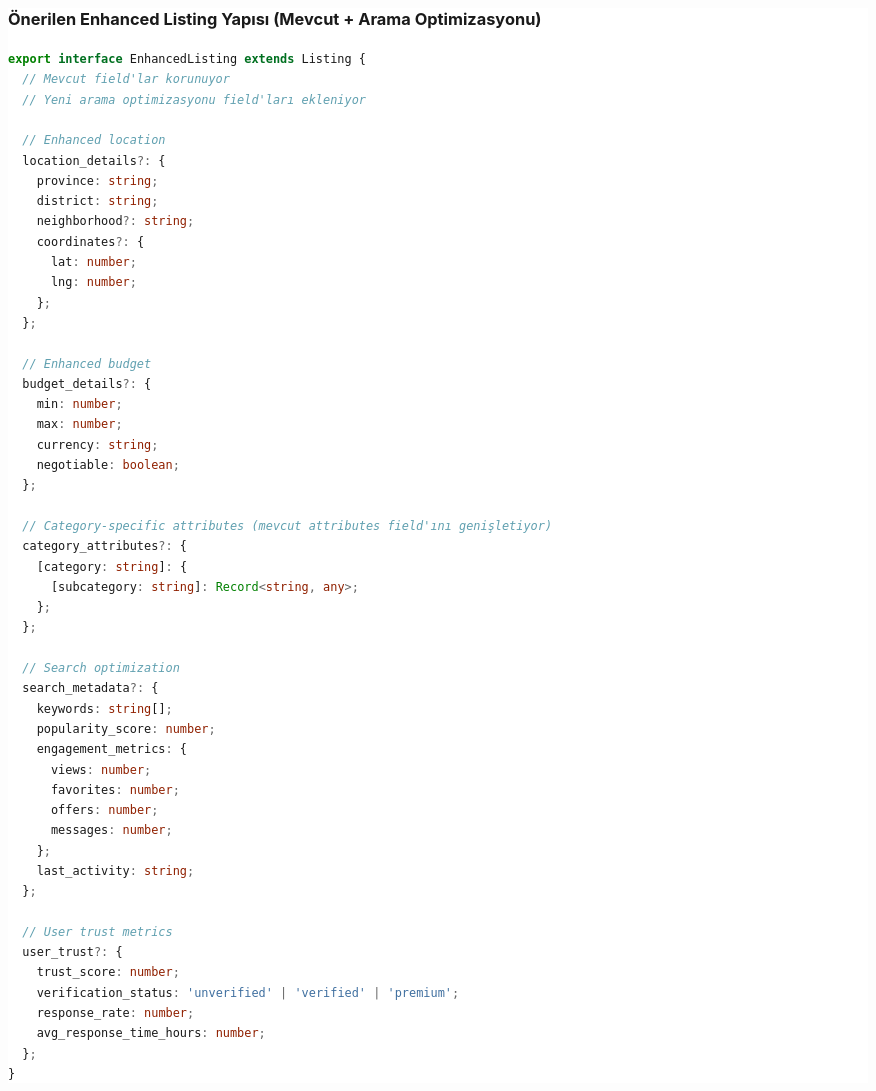 ### Önerilen Enhanced Listing Yapısı (Mevcut + Arama Optimizasyonu)
```typescript
export interface EnhancedListing extends Listing {
  // Mevcut field'lar korunuyor
  // Yeni arama optimizasyonu field'ları ekleniyor
  
  // Enhanced location
  location_details?: {
    province: string;
    district: string;
    neighborhood?: string;
    coordinates?: {
      lat: number;
      lng: number;
    };
  };
  
  // Enhanced budget
  budget_details?: {
    min: number;
    max: number;
    currency: string;
    negotiable: boolean;
  };
  
  // Category-specific attributes (mevcut attributes field'ını genişletiyor)
  category_attributes?: {
    [category: string]: {
      [subcategory: string]: Record<string, any>;
    };
  };
  
  // Search optimization
  search_metadata?: {
    keywords: string[];
    popularity_score: number;
    engagement_metrics: {
      views: number;
      favorites: number;
      offers: number;
      messages: number;
    };
    last_activity: string;
  };
  
  // User trust metrics
  user_trust?: {
    trust_score: number;
    verification_status: 'unverified' | 'verified' | 'premium';
    response_rate: number;
    avg_response_time_hours: number;
  };
}
```
